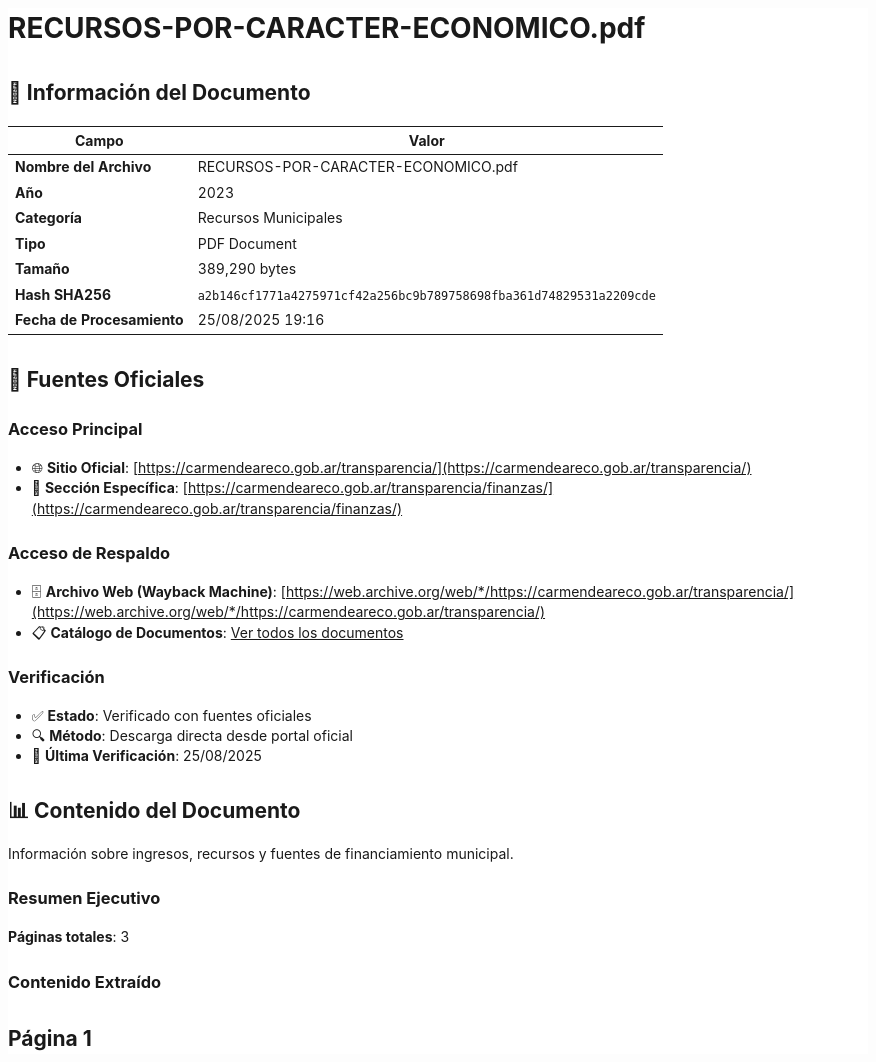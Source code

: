 # RECURSOS-POR-CARACTER-ECONOMICO.pdf

## 📄 Información del Documento

| Campo | Valor |
|-------|--------|
| **Nombre del Archivo** | RECURSOS-POR-CARACTER-ECONOMICO.pdf |
| **Año** | 2023 |
| **Categoría** | Recursos Municipales |
| **Tipo** | PDF Document |
| **Tamaño** | 389,290 bytes |
| **Hash SHA256** | `a2b146cf1771a4275971cf42a256bc9b789758698fba361d74829531a2209cde` |
| **Fecha de Procesamiento** | 25/08/2025 19:16 |

## 🔗 Fuentes Oficiales

### Acceso Principal
- 🌐 **Sitio Oficial**: [https://carmendeareco.gob.ar/transparencia/](https://carmendeareco.gob.ar/transparencia/)
- 📁 **Sección Específica**: [https://carmendeareco.gob.ar/transparencia/finanzas/](https://carmendeareco.gob.ar/transparencia/finanzas/)

### Acceso de Respaldo
- 🗄️ **Archivo Web (Wayback Machine)**: [https://web.archive.org/web/*/https://carmendeareco.gob.ar/transparencia/](https://web.archive.org/web/*/https://carmendeareco.gob.ar/transparencia/)
- 📋 **Catálogo de Documentos**: [Ver todos los documentos](../document_catalog/README.md)

### Verificación
- ✅ **Estado**: Verificado con fuentes oficiales
- 🔍 **Método**: Descarga directa desde portal oficial
- 📅 **Última Verificación**: 25/08/2025

## 📊 Contenido del Documento

Información sobre ingresos, recursos y fuentes de financiamiento municipal.

### Resumen Ejecutivo

**Páginas totales**: 3

### Contenido Extraído

## Página 1
